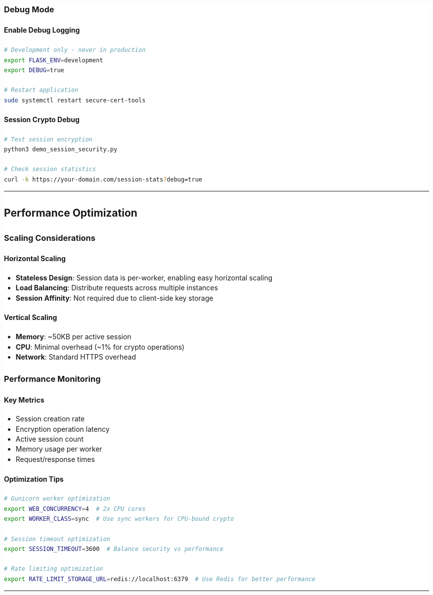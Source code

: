 ### Debug Mode

#### Enable Debug Logging
```bash
# Development only - never in production
export FLASK_ENV=development
export DEBUG=true

# Restart application
sudo systemctl restart secure-cert-tools
```

#### Session Crypto Debug
```bash
# Test session encryption
python3 demo_session_security.py

# Check session statistics
curl -k https://your-domain.com/session-stats?debug=true
```

---

## Performance Optimization

### Scaling Considerations

#### Horizontal Scaling
- **Stateless Design**: Session data is per-worker, enabling easy horizontal scaling
- **Load Balancing**: Distribute requests across multiple instances
- **Session Affinity**: Not required due to client-side key storage

#### Vertical Scaling
- **Memory**: ~50KB per active session
- **CPU**: Minimal overhead (~1% for crypto operations)
- **Network**: Standard HTTPS overhead

### Performance Monitoring

#### Key Metrics
- Session creation rate
- Encryption operation latency
- Active session count
- Memory usage per worker
- Request/response times

#### Optimization Tips
```bash
# Gunicorn worker optimization
export WEB_CONCURRENCY=4  # 2x CPU cores
export WORKER_CLASS=sync  # Use sync workers for CPU-bound crypto

# Session timeout optimization
export SESSION_TIMEOUT=3600  # Balance security vs performance

# Rate limiting optimization
export RATE_LIMIT_STORAGE_URL=redis://localhost:6379  # Use Redis for better performance
```

---